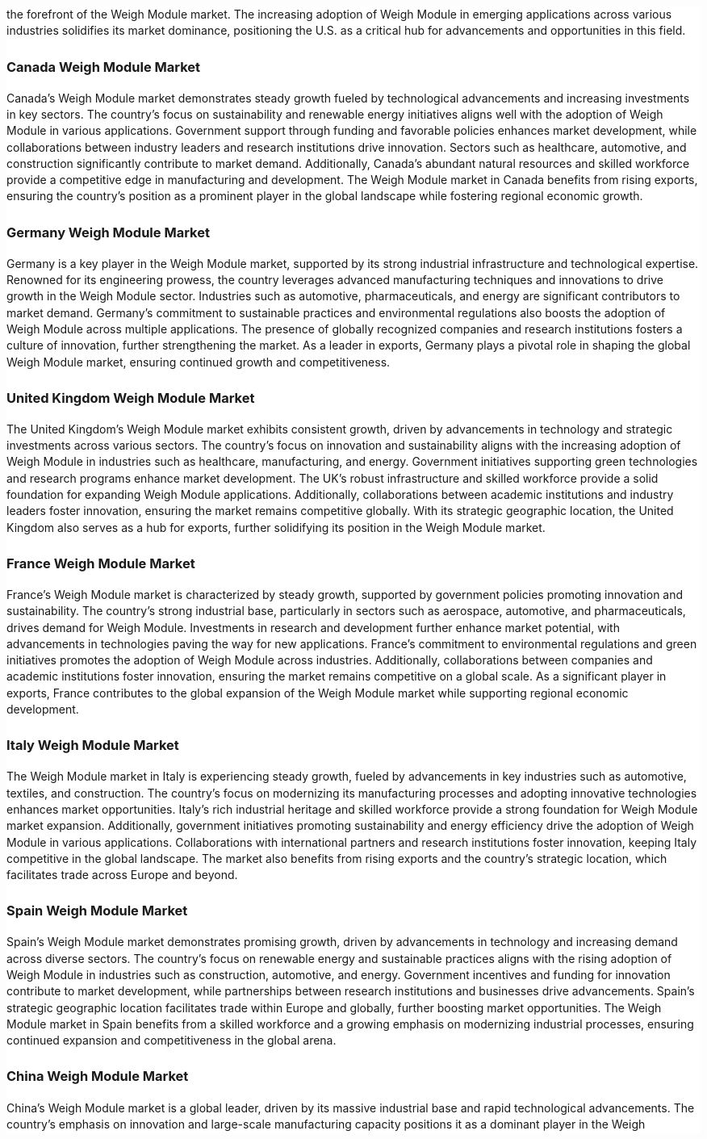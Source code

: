 the forefront of the Weigh Module market. The increasing adoption of Weigh Module in emerging applications across various industries solidifies its market dominance, positioning the U.S. as a critical hub for advancements and opportunities in this field.</p><h3>Canada Weigh Module Market</h3><p>Canada&rsquo;s Weigh Module market demonstrates steady growth fueled by technological advancements and increasing investments in key sectors. The country&rsquo;s focus on sustainability and renewable energy initiatives aligns well with the adoption of Weigh Module in various applications. Government support through funding and favorable policies enhances market development, while collaborations between industry leaders and research institutions drive innovation. Sectors such as healthcare, automotive, and construction significantly contribute to market demand. Additionally, Canada&rsquo;s abundant natural resources and skilled workforce provide a competitive edge in manufacturing and development. The Weigh Module market in Canada benefits from rising exports, ensuring the country&rsquo;s position as a prominent player in the global landscape while fostering regional economic growth.</p><h3>Germany Weigh Module Market</h3><p>Germany is a key player in the Weigh Module market, supported by its strong industrial infrastructure and technological expertise. Renowned for its engineering prowess, the country leverages advanced manufacturing techniques and innovations to drive growth in the Weigh Module sector. Industries such as automotive, pharmaceuticals, and energy are significant contributors to market demand. Germany&rsquo;s commitment to sustainable practices and environmental regulations also boosts the adoption of Weigh Module across multiple applications. The presence of globally recognized companies and research institutions fosters a culture of innovation, further strengthening the market. As a leader in exports, Germany plays a pivotal role in shaping the global Weigh Module market, ensuring continued growth and competitiveness.</p><h3>United Kingdom Weigh Module Market</h3><p>The United Kingdom&rsquo;s Weigh Module market exhibits consistent growth, driven by advancements in technology and strategic investments across various sectors. The country&rsquo;s focus on innovation and sustainability aligns with the increasing adoption of Weigh Module in industries such as healthcare, manufacturing, and energy. Government initiatives supporting green technologies and research programs enhance market development. The UK&rsquo;s robust infrastructure and skilled workforce provide a solid foundation for expanding Weigh Module applications. Additionally, collaborations between academic institutions and industry leaders foster innovation, ensuring the market remains competitive globally. With its strategic geographic location, the United Kingdom also serves as a hub for exports, further solidifying its position in the Weigh Module market.</p><h3>France Weigh Module Market</h3><p>France&rsquo;s Weigh Module market is characterized by steady growth, supported by government policies promoting innovation and sustainability. The country&rsquo;s strong industrial base, particularly in sectors such as aerospace, automotive, and pharmaceuticals, drives demand for Weigh Module. Investments in research and development further enhance market potential, with advancements in technologies paving the way for new applications. France&rsquo;s commitment to environmental regulations and green initiatives promotes the adoption of Weigh Module across industries. Additionally, collaborations between companies and academic institutions foster innovation, ensuring the market remains competitive on a global scale. As a significant player in exports, France contributes to the global expansion of the Weigh Module market while supporting regional economic development.</p><h3>Italy Weigh Module Market</h3><p>The Weigh Module market in Italy is experiencing steady growth, fueled by advancements in key industries such as automotive, textiles, and construction. The country&rsquo;s focus on modernizing its manufacturing processes and adopting innovative technologies enhances market opportunities. Italy&rsquo;s rich industrial heritage and skilled workforce provide a strong foundation for Weigh Module market expansion. Additionally, government initiatives promoting sustainability and energy efficiency drive the adoption of Weigh Module in various applications. Collaborations with international partners and research institutions foster innovation, keeping Italy competitive in the global landscape. The market also benefits from rising exports and the country&rsquo;s strategic location, which facilitates trade across Europe and beyond.</p><h3>Spain Weigh Module Market</h3><p>Spain&rsquo;s Weigh Module market demonstrates promising growth, driven by advancements in technology and increasing demand across diverse sectors. The country&rsquo;s focus on renewable energy and sustainable practices aligns with the rising adoption of Weigh Module in industries such as construction, automotive, and energy. Government incentives and funding for innovation contribute to market development, while partnerships between research institutions and businesses drive advancements. Spain&rsquo;s strategic geographic location facilitates trade within Europe and globally, further boosting market opportunities. The Weigh Module market in Spain benefits from a skilled workforce and a growing emphasis on modernizing industrial processes, ensuring continued expansion and competitiveness in the global arena.</p><h3>China Weigh Module Market</h3><p>China&rsquo;s Weigh Module market is a global leader, driven by its massive industrial base and rapid technological advancements. The country&rsquo;s emphasis on innovation and large-scale manufacturing capacity positions it as a dominant player in the Weigh